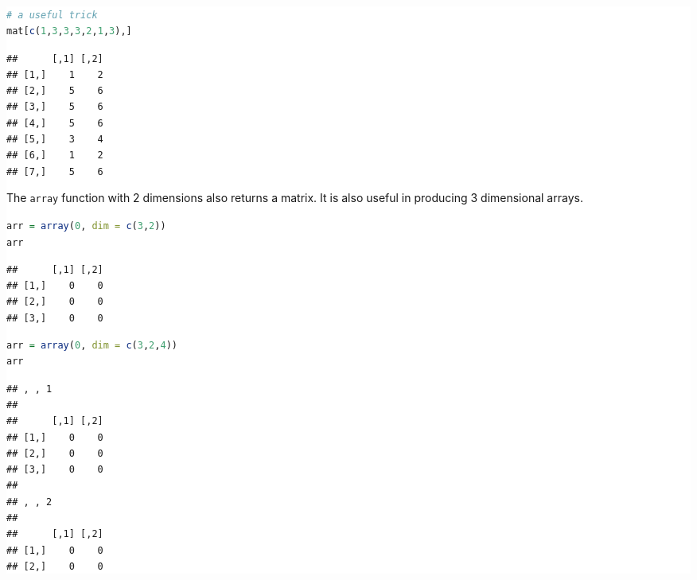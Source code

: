 ``` r
# a useful trick
mat[c(1,3,3,3,2,1,3),]
```

    ##      [,1] [,2]
    ## [1,]    1    2
    ## [2,]    5    6
    ## [3,]    5    6
    ## [4,]    5    6
    ## [5,]    3    4
    ## [6,]    1    2
    ## [7,]    5    6

The `array` function with 2 dimensions also returns a matrix. It is also useful in producing 3 dimensional arrays.

``` r
arr = array(0, dim = c(3,2))
arr
```

    ##      [,1] [,2]
    ## [1,]    0    0
    ## [2,]    0    0
    ## [3,]    0    0

``` r
arr = array(0, dim = c(3,2,4))
arr
```

    ## , , 1
    ## 
    ##      [,1] [,2]
    ## [1,]    0    0
    ## [2,]    0    0
    ## [3,]    0    0
    ## 
    ## , , 2
    ## 
    ##      [,1] [,2]
    ## [1,]    0    0
    ## [2,]    0    0